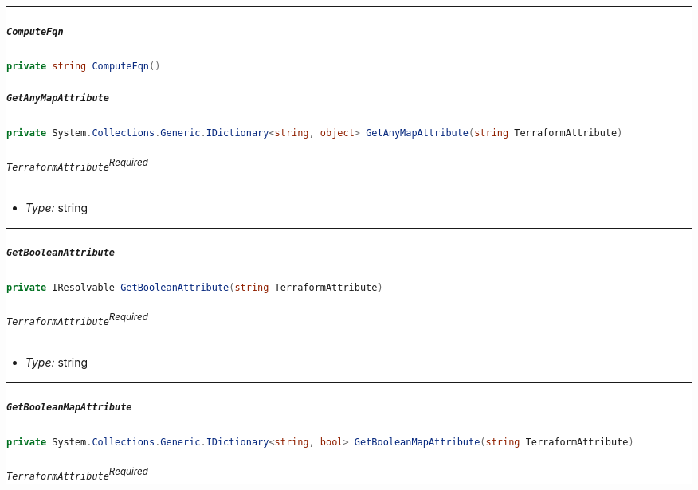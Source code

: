 
---

##### `ComputeFqn` <a name="ComputeFqn" id="@cdktf/provider-cloudflare.queueConsumer.QueueConsumerSettingsOutputReference.computeFqn"></a>

```csharp
private string ComputeFqn()
```

##### `GetAnyMapAttribute` <a name="GetAnyMapAttribute" id="@cdktf/provider-cloudflare.queueConsumer.QueueConsumerSettingsOutputReference.getAnyMapAttribute"></a>

```csharp
private System.Collections.Generic.IDictionary<string, object> GetAnyMapAttribute(string TerraformAttribute)
```

###### `TerraformAttribute`<sup>Required</sup> <a name="TerraformAttribute" id="@cdktf/provider-cloudflare.queueConsumer.QueueConsumerSettingsOutputReference.getAnyMapAttribute.parameter.terraformAttribute"></a>

- *Type:* string

---

##### `GetBooleanAttribute` <a name="GetBooleanAttribute" id="@cdktf/provider-cloudflare.queueConsumer.QueueConsumerSettingsOutputReference.getBooleanAttribute"></a>

```csharp
private IResolvable GetBooleanAttribute(string TerraformAttribute)
```

###### `TerraformAttribute`<sup>Required</sup> <a name="TerraformAttribute" id="@cdktf/provider-cloudflare.queueConsumer.QueueConsumerSettingsOutputReference.getBooleanAttribute.parameter.terraformAttribute"></a>

- *Type:* string

---

##### `GetBooleanMapAttribute` <a name="GetBooleanMapAttribute" id="@cdktf/provider-cloudflare.queueConsumer.QueueConsumerSettingsOutputReference.getBooleanMapAttribute"></a>

```csharp
private System.Collections.Generic.IDictionary<string, bool> GetBooleanMapAttribute(string TerraformAttribute)
```

###### `TerraformAttribute`<sup>Required</sup> <a name="TerraformAttribute" id="@cdktf/provider-cloudflare.queueConsumer.QueueConsumerSettingsOutputReference.getBooleanMapAttribute.parameter.terraformAttribute"></a>
